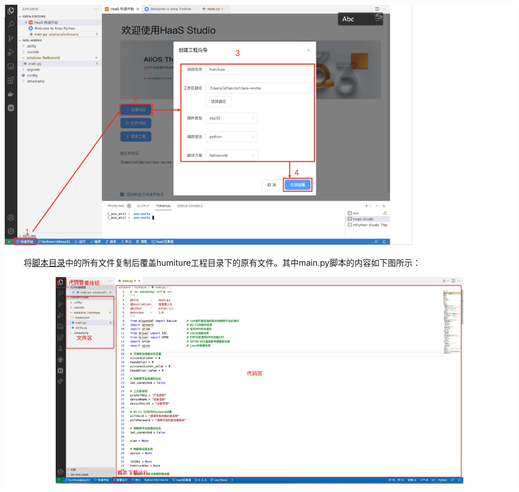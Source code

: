 <img src=./../../../images/1_创建Humiture工程_ESP32.png width=80%/>
</div>

&emsp;&emsp;
将[脚本目录](./code)中的所有文件复制后覆盖humiture工程目录下的原有文件。其中main.py脚本的内容如下图所示：
<div align="center">
<img src=./../../../images/1_花卉养殖系统工程_ESP32.jpg width=80%/>
</div>
